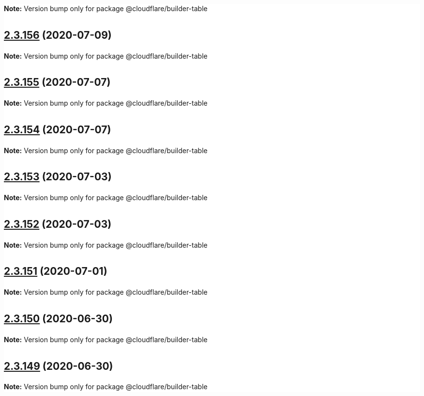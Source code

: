 **Note:** Version bump only for package @cloudflare/builder-table

## [2.3.156](http://stash.cfops.it:7999/fe/stratus/compare/@cloudflare/builder-table@2.3.155...@cloudflare/builder-table@2.3.156) (2020-07-09)

**Note:** Version bump only for package @cloudflare/builder-table

## [2.3.155](http://stash.cfops.it:7999/fe/stratus/compare/@cloudflare/builder-table@2.3.154...@cloudflare/builder-table@2.3.155) (2020-07-07)

**Note:** Version bump only for package @cloudflare/builder-table

## [2.3.154](http://stash.cfops.it:7999/fe/stratus/compare/@cloudflare/builder-table@2.3.153...@cloudflare/builder-table@2.3.154) (2020-07-07)

**Note:** Version bump only for package @cloudflare/builder-table

## [2.3.153](http://stash.cfops.it:7999/fe/stratus/compare/@cloudflare/builder-table@2.3.152...@cloudflare/builder-table@2.3.153) (2020-07-03)

**Note:** Version bump only for package @cloudflare/builder-table

## [2.3.152](http://stash.cfops.it:7999/fe/stratus/compare/@cloudflare/builder-table@2.3.151...@cloudflare/builder-table@2.3.152) (2020-07-03)

**Note:** Version bump only for package @cloudflare/builder-table

## [2.3.151](http://stash.cfops.it:7999/fe/stratus/compare/@cloudflare/builder-table@2.3.150...@cloudflare/builder-table@2.3.151) (2020-07-01)

**Note:** Version bump only for package @cloudflare/builder-table

## [2.3.150](http://stash.cfops.it:7999/fe/stratus/compare/@cloudflare/builder-table@2.3.149...@cloudflare/builder-table@2.3.150) (2020-06-30)

**Note:** Version bump only for package @cloudflare/builder-table

## [2.3.149](http://stash.cfops.it:7999/fe/stratus/compare/@cloudflare/builder-table@2.3.148...@cloudflare/builder-table@2.3.149) (2020-06-30)

**Note:** Version bump only for package @cloudflare/builder-table
